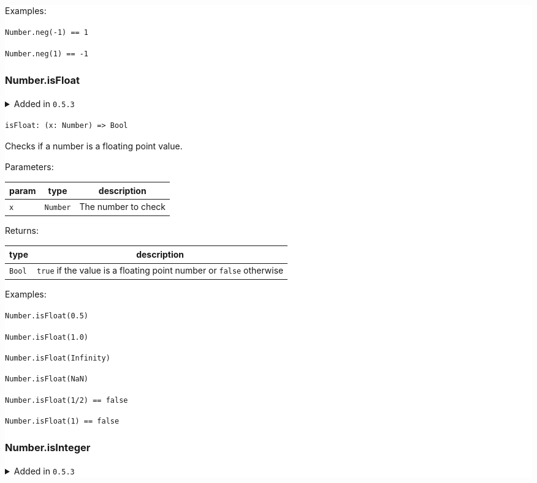 Examples:

```grain
Number.neg(-1) == 1
```

```grain
Number.neg(1) == -1
```

### Number.**isFloat**

<details disabled><summary tabindex="-1">Added in <code>0.5.3</code></summary></details>

```grain
isFloat: (x: Number) => Bool
```

Checks if a number is a floating point value.

Parameters:

| param | type     | description         |
| ----- | -------- | ------------------- |
| `x`   | `Number` | The number to check |

Returns:

| type   | description                                                         |
| ------ | ------------------------------------------------------------------- |
| `Bool` | `true` if the value is a floating point number or `false` otherwise |

Examples:

```grain
Number.isFloat(0.5)
```

```grain
Number.isFloat(1.0)
```

```grain
Number.isFloat(Infinity)
```

```grain
Number.isFloat(NaN)
```

```grain
Number.isFloat(1/2) == false
```

```grain
Number.isFloat(1) == false
```

### Number.**isInteger**

<details disabled><summary tabindex="-1">Added in <code>0.5.3</code></summary></details>
